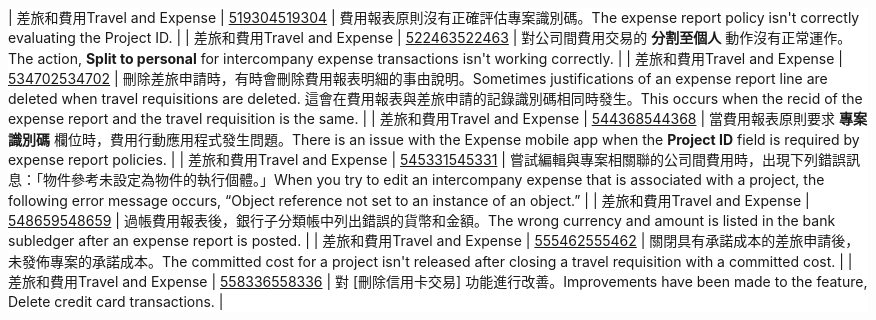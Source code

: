 | <span data-ttu-id="f0cee-266">差旅和費用</span><span class="sxs-lookup"><span data-stu-id="f0cee-266">Travel and Expense</span></span>                  | [<span data-ttu-id="f0cee-267">519304</span><span class="sxs-lookup"><span data-stu-id="f0cee-267">519304</span></span>](https://fix.lcs.dynamics.com/Issue/Details/?bugId=519304) | <span data-ttu-id="f0cee-268">費用報表原則沒有正確評估專案識別碼。</span><span class="sxs-lookup"><span data-stu-id="f0cee-268">The expense report policy isn't correctly evaluating the Project ID.</span></span>                                                                                                                                                                                   |
| <span data-ttu-id="f0cee-269">差旅和費用</span><span class="sxs-lookup"><span data-stu-id="f0cee-269">Travel and Expense</span></span>                  | [<span data-ttu-id="f0cee-270">522463</span><span class="sxs-lookup"><span data-stu-id="f0cee-270">522463</span></span>](https://fix.lcs.dynamics.com/Issue/Details/?bugId=522463) | <span data-ttu-id="f0cee-271">對公司間費用交易的 **分割至個人** 動作沒有正常運作。</span><span class="sxs-lookup"><span data-stu-id="f0cee-271">The action, **Split to personal** for intercompany expense transactions isn't working correctly.</span></span>                                                                                                                                                                |
| <span data-ttu-id="f0cee-272">差旅和費用</span><span class="sxs-lookup"><span data-stu-id="f0cee-272">Travel and Expense</span></span>                  | [<span data-ttu-id="f0cee-273">534702</span><span class="sxs-lookup"><span data-stu-id="f0cee-273">534702</span></span>](https://fix.lcs.dynamics.com/Issue/Details/?bugId=534702) | <span data-ttu-id="f0cee-274">刪除差旅申請時，有時會刪除費用報表明細的事由說明。</span><span class="sxs-lookup"><span data-stu-id="f0cee-274">Sometimes justifications of an expense report line are deleted when travel requisitions are deleted.</span></span> <span data-ttu-id="f0cee-275">這會在費用報表與差旅申請的記錄識別碼相同時發生。</span><span class="sxs-lookup"><span data-stu-id="f0cee-275">This occurs when the recid of the expense report and the travel requisition is the same.</span></span>                                                            |
| <span data-ttu-id="f0cee-276">差旅和費用</span><span class="sxs-lookup"><span data-stu-id="f0cee-276">Travel and Expense</span></span>                  | [<span data-ttu-id="f0cee-277">544368</span><span class="sxs-lookup"><span data-stu-id="f0cee-277">544368</span></span>](https://fix.lcs.dynamics.com/Issue/Details/?bugId=544368) | <span data-ttu-id="f0cee-278">當費用報表原則要求 **專案識別碼** 欄位時，費用行動應用程式發生問題。</span><span class="sxs-lookup"><span data-stu-id="f0cee-278">There is an issue with the Expense mobile app when the **Project ID** field is required by expense report policies.</span></span>                                                                                                                                                |
| <span data-ttu-id="f0cee-279">差旅和費用</span><span class="sxs-lookup"><span data-stu-id="f0cee-279">Travel and Expense</span></span>                  | [<span data-ttu-id="f0cee-280">545331</span><span class="sxs-lookup"><span data-stu-id="f0cee-280">545331</span></span>](https://fix.lcs.dynamics.com/Issue/Details/?bugId=545331) | <span data-ttu-id="f0cee-281">嘗試編輯與專案相關聯的公司間費用時，出現下列錯誤訊息：「物件參考未設定為物件的執行個體。」</span><span class="sxs-lookup"><span data-stu-id="f0cee-281">When you try to edit an intercompany expense that is associated with a project, the following error message occurs, “Object reference not set to   an instance of an object.”</span></span>                                                                           |
| <span data-ttu-id="f0cee-282">差旅和費用</span><span class="sxs-lookup"><span data-stu-id="f0cee-282">Travel and Expense</span></span>                  | [<span data-ttu-id="f0cee-283">548659</span><span class="sxs-lookup"><span data-stu-id="f0cee-283">548659</span></span>](https://fix.lcs.dynamics.com/Issue/Details/?bugId=548659) | <span data-ttu-id="f0cee-284">過帳費用報表後，銀行子分類帳中列出錯誤的貨幣和金額。</span><span class="sxs-lookup"><span data-stu-id="f0cee-284">The wrong currency and amount is listed in the bank subledger after an expense report is posted.</span></span>                                                                                                                                                                |
| <span data-ttu-id="f0cee-285">差旅和費用</span><span class="sxs-lookup"><span data-stu-id="f0cee-285">Travel and Expense</span></span>                  | [<span data-ttu-id="f0cee-286">555462</span><span class="sxs-lookup"><span data-stu-id="f0cee-286">555462</span></span>](https://fix.lcs.dynamics.com/Issue/Details/?bugId=5355462) | <span data-ttu-id="f0cee-287">關閉具有承諾成本的差旅申請後，未發佈專案的承諾成本。</span><span class="sxs-lookup"><span data-stu-id="f0cee-287">The committed cost for a project isn't released after closing a   travel requisition with a committed cost.</span></span>                                                                                                                                              |
| <span data-ttu-id="f0cee-288">差旅和費用</span><span class="sxs-lookup"><span data-stu-id="f0cee-288">Travel and Expense</span></span>                  | [<span data-ttu-id="f0cee-289">558336</span><span class="sxs-lookup"><span data-stu-id="f0cee-289">558336</span></span>](https://fix.lcs.dynamics.com/Issue/Details/?bugId=558336) | <span data-ttu-id="f0cee-290">對 [刪除信用卡交易] 功能進行改善。</span><span class="sxs-lookup"><span data-stu-id="f0cee-290">Improvements have been made to the feature, Delete credit card transactions.</span></span>                                                                                                                                                                                           |